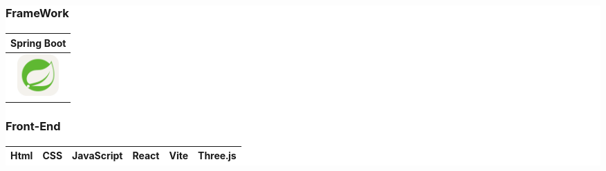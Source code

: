 
### FrameWork

| Spring Boot |  
| :--------: |
| <img src="readme skill icons/Spring-Light.svg?raw=true" width="60"> |

### Front-End

| Html | CSS | JavaScript | React | Vite | Three.js | 
| :--------: |:--------:| :--------: | :--------: | :--------: | :--------: |